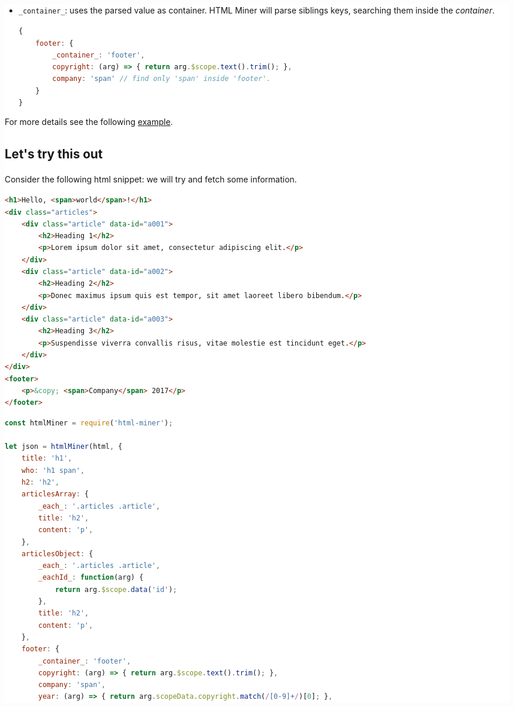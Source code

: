 - `_container_`: uses the parsed value as container. HTML Miner will parse siblings keys, searching them inside the _container_.

    ```js
    {
        footer: {
            _container_: 'footer',
            copyright: (arg) => { return arg.$scope.text().trim(); },
            company: 'span' // find only 'span' inside 'footer'.
        }
    }
    ```

For more details see the following [example](#lets-try-this-out).


## Let's try this out

Consider the following html snippet: we will try and fetch some information.

```html
<h1>Hello, <span>world</span>!</h1>
<div class="articles">
    <div class="article" data-id="a001">
        <h2>Heading 1</h2>
        <p>Lorem ipsum dolor sit amet, consectetur adipiscing elit.</p>
    </div>
    <div class="article" data-id="a002">
        <h2>Heading 2</h2>
        <p>Donec maximus ipsum quis est tempor, sit amet laoreet libero bibendum.</p>
    </div>
    <div class="article" data-id="a003">
        <h2>Heading 3</h2>
        <p>Suspendisse viverra convallis risus, vitae molestie est tincidunt eget.</p>
    </div>
</div>
<footer>
    <p>&copy; <span>Company</span> 2017</p>
</footer>
```

```js
const htmlMiner = require('html-miner');

let json = htmlMiner(html, {
    title: 'h1',
    who: 'h1 span',
    h2: 'h2',
    articlesArray: {
        _each_: '.articles .article',
        title: 'h2',
        content: 'p',
    },
    articlesObject: {
        _each_: '.articles .article',
        _eachId_: function(arg) {
            return arg.$scope.data('id');
        },
        title: 'h2',
        content: 'p',
    },
    footer: {
        _container_: 'footer',
        copyright: (arg) => { return arg.$scope.text().trim(); },
        company: 'span',
        year: (arg) => { return arg.scopeData.copyright.match(/[0-9]+/)[0]; },
```
